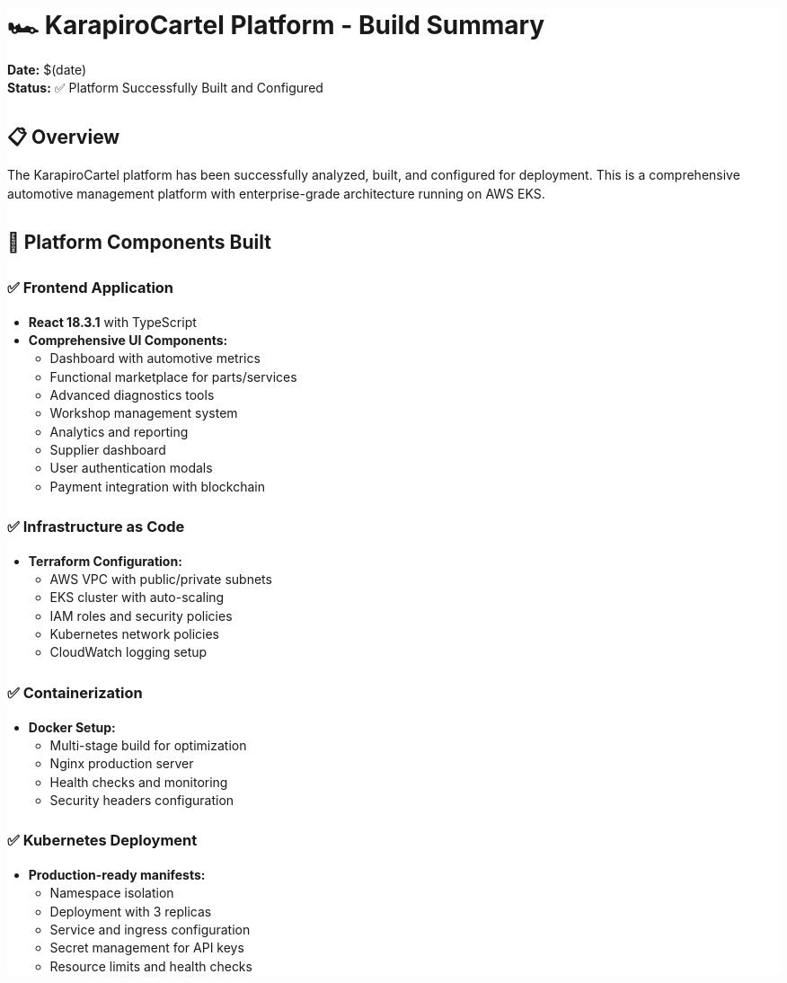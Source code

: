 # 🏎️ KarapiroCartel Platform - Build Summary

**Date:** $(date)  
**Status:** ✅ Platform Successfully Built and Configured

## 📋 Overview

The KarapiroCartel platform has been successfully analyzed, built, and configured for deployment. This is a comprehensive automotive management platform with enterprise-grade architecture running on AWS EKS.

## 🎯 Platform Components Built

### ✅ Frontend Application
- **React 18.3.1** with TypeScript
- **Comprehensive UI Components:**
  - Dashboard with automotive metrics
  - Functional marketplace for parts/services
  - Advanced diagnostics tools
  - Workshop management system
  - Analytics and reporting
  - Supplier dashboard
  - User authentication modals
  - Payment integration with blockchain

### ✅ Infrastructure as Code
- **Terraform Configuration:**
  - AWS VPC with public/private subnets
  - EKS cluster with auto-scaling
  - IAM roles and security policies
  - Kubernetes network policies
  - CloudWatch logging setup

### ✅ Containerization
- **Docker Setup:**
  - Multi-stage build for optimization
  - Nginx production server
  - Health checks and monitoring
  - Security headers configuration

### ✅ Kubernetes Deployment
- **Production-ready manifests:**
  - Namespace isolation
  - Deployment with 3 replicas
  - Service and ingress configuration
  - Secret management for API keys
  - Resource limits and health checks
